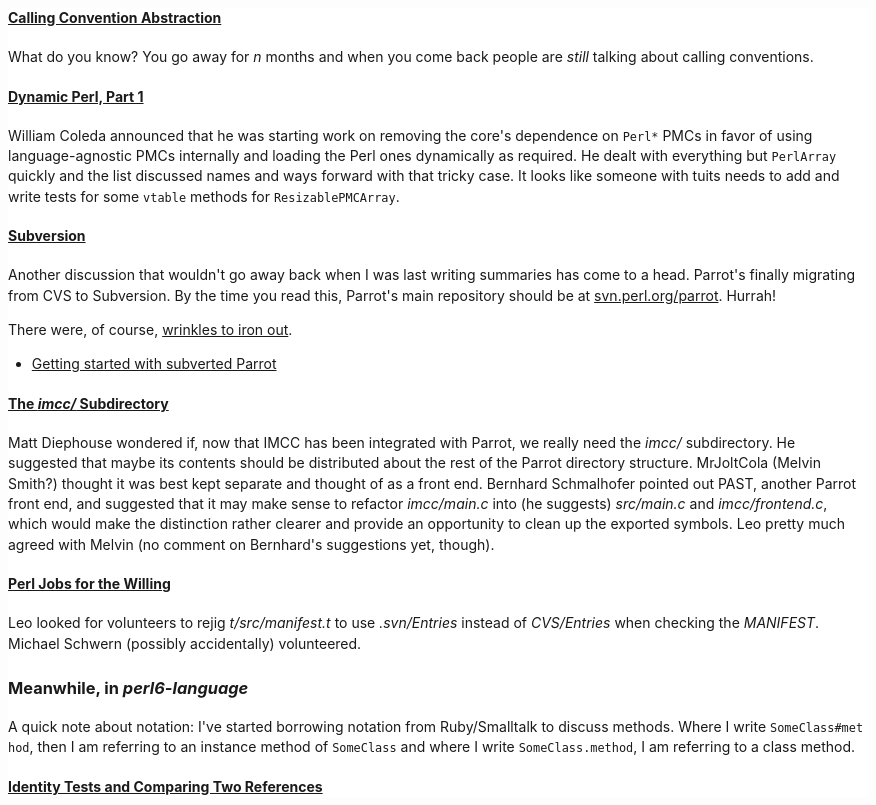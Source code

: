 #### [Calling Convention Abstraction](http://groups.google.com/groups?threadm=20050407082131.24711.qmail@lists.develooper.com)

What do you know? You go away for *n* months and when you come back people are *still* talking about calling conventions.

#### [Dynamic Perl, Part 1](http://groups-beta.google.com/group/perl.perl6.internals/browse_thread/thread/54bef4c32fea8d8f/222d23c8b8d1f347)

William Coleda announced that he was starting work on removing the core's dependence on `Perl*` PMCs in favor of using language-agnostic PMCs internally and loading the Perl ones dynamically as required. He dealt with everything but `PerlArray` quickly and the list discussed names and ways forward with that tricky case. It looks like someone with tuits needs to add and write tests for some `vtable` methods for `ResizablePMCArray`.

#### [Subversion](http://groups.google.com/groups?threadm=m3oecqrlm4.wl_rs@pobox.com)

Another discussion that wouldn't go away back when I was last writing summaries has come to a head. Parrot's finally migrating from CVS to Subversion. By the time you read this, Parrot's main repository should be at [svn.perl.org/parrot](http://svn.perl.org/parrot). Hurrah!

There were, of course, [wrinkles to iron out](http://groups.google.com/groups?threadm=m34qeeqzzm.wl_rs@pobox.com).

-   [Getting started with subverted Parrot](http://www.parrotcode.org/source.html)

#### [The *imcc/* Subdirectory](http://groups.google.com/groups?threadm=198c873805041115575359f54c@mail.gmail.com)

Matt Diephouse wondered if, now that IMCC has been integrated with Parrot, we really need the *imcc/* subdirectory. He suggested that maybe its contents should be distributed about the rest of the Parrot directory structure. MrJoltCola (Melvin Smith?) thought it was best kept separate and thought of as a front end. Bernhard Schmalhofer pointed out PAST, another Parrot front end, and suggested that it may make sense to refactor *imcc/main.c* into (he suggests) *src/main.c* and *imcc/frontend.c*, which would make the distinction rather clearer and provide an opportunity to clean up the exported symbols. Leo pretty much agreed with Melvin (no comment on Bernhard's suggestions yet, though).

#### [Perl Jobs for the Willing](http://groups.google.com/groups?threadm=425B900E.6050409@toetsch.at)

Leo looked for volunteers to rejig *t/src/manifest.t* to use *.svn/Entries* instead of *CVS/Entries* when checking the *MANIFEST*. Michael Schwern (possibly accidentally) volunteered.

### Meanwhile, in *perl6-language*

A quick note about notation: I've started borrowing notation from Ruby/Smalltalk to discuss methods. Where I write `SomeClass#method`, then I am referring to an instance method of `SomeClass` and where I write `SomeClass.method`, I am referring to a class method.

#### [Identity Tests and Comparing Two References](http://groups.google.com/groups?threadm=42517043.1080204@orthogon.com)
